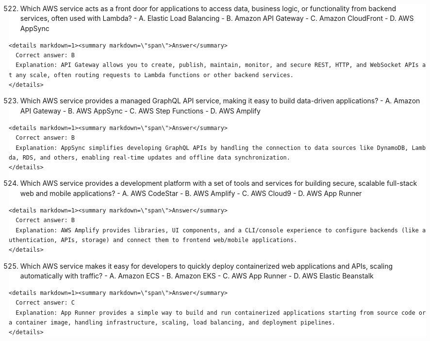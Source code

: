 522. Which AWS service acts as a front door for applications to access data, business logic, or functionality from backend services, often used with Lambda?
    - A. Elastic Load Balancing
    - B. Amazon API Gateway
    - C. Amazon CloudFront
    - D. AWS AppSync

    <details markdown=1><summary markdown=\"span\">Answer</summary>
      Correct answer: B
      Explanation: API Gateway allows you to create, publish, maintain, monitor, and secure REST, HTTP, and WebSocket APIs at any scale, often routing requests to Lambda functions or other backend services.
    </details>

523. Which AWS service provides a managed GraphQL API service, making it easy to build data-driven applications?
    - A. Amazon API Gateway
    - B. AWS AppSync
    - C. AWS Step Functions
    - D. AWS Amplify

    <details markdown=1><summary markdown=\"span\">Answer</summary>
      Correct answer: B
      Explanation: AppSync simplifies developing GraphQL APIs by handling the connection to data sources like DynamoDB, Lambda, RDS, and others, enabling real-time updates and offline data synchronization.
    </details>

524. Which AWS service provides a development platform with a set of tools and services for building secure, scalable full-stack web and mobile applications?
    - A. AWS CodeStar
    - B. AWS Amplify
    - C. AWS Cloud9
    - D. AWS App Runner

    <details markdown=1><summary markdown=\"span\">Answer</summary>
      Correct answer: B
      Explanation: AWS Amplify provides libraries, UI components, and a CLI/console experience to configure backends (like authentication, APIs, storage) and connect them to frontend web/mobile applications.
    </details>

525. Which AWS service makes it easy for developers to quickly deploy containerized web applications and APIs, scaling automatically with traffic?
    - A. Amazon ECS
    - B. Amazon EKS
    - C. AWS App Runner
    - D. AWS Elastic Beanstalk

    <details markdown=1><summary markdown=\"span\">Answer</summary>
      Correct answer: C
      Explanation: App Runner provides a simple way to build and run containerized applications starting from source code or a container image, handling infrastructure, scaling, load balancing, and deployment pipelines.
    </details>

